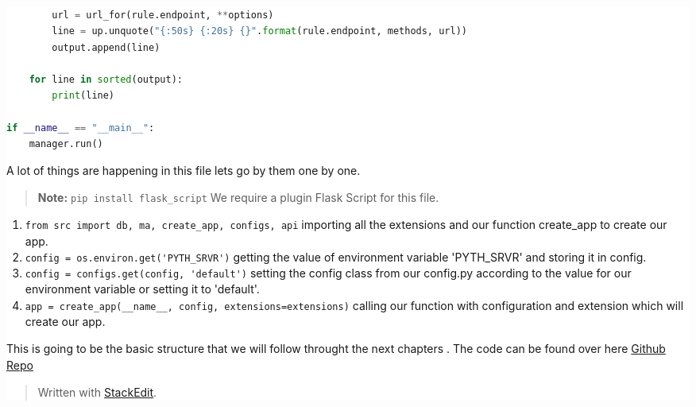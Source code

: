 ``` python 
        url = url_for(rule.endpoint, **options)
        line = up.unquote("{:50s} {:20s} {}".format(rule.endpoint, methods, url))
        output.append(line)

    for line in sorted(output):
        print(line)

if __name__ == "__main__":
    manager.run()

```
A lot of things are happening in this file lets go by them one by one.
> **Note:** `pip install flask_script`
> We require a plugin Flask Script for this file.

1. `from src import db, ma, create_app, configs, api` importing all the extensions and our function create_app to create our app.
2. `config = os.environ.get('PYTH_SRVR')` getting the value of environment variable 'PYTH_SRVR'  and storing it in config.
3. `config = configs.get(config, 'default')` setting the config class from our config.py according to the value for our environment variable or setting it to 'default'.
4. `app = create_app(__name__, config, extensions=extensions)` calling our function with  configuration and extension which will create our app.

This is going to be the basic structure that we will follow throught the next chapters .
The code can be found over here [Github Repo](https://github.com/saurabh1e/tutorial-series-code/tree/chapter/#4)

> Written with [StackEdit](https://stackedit.io/).


